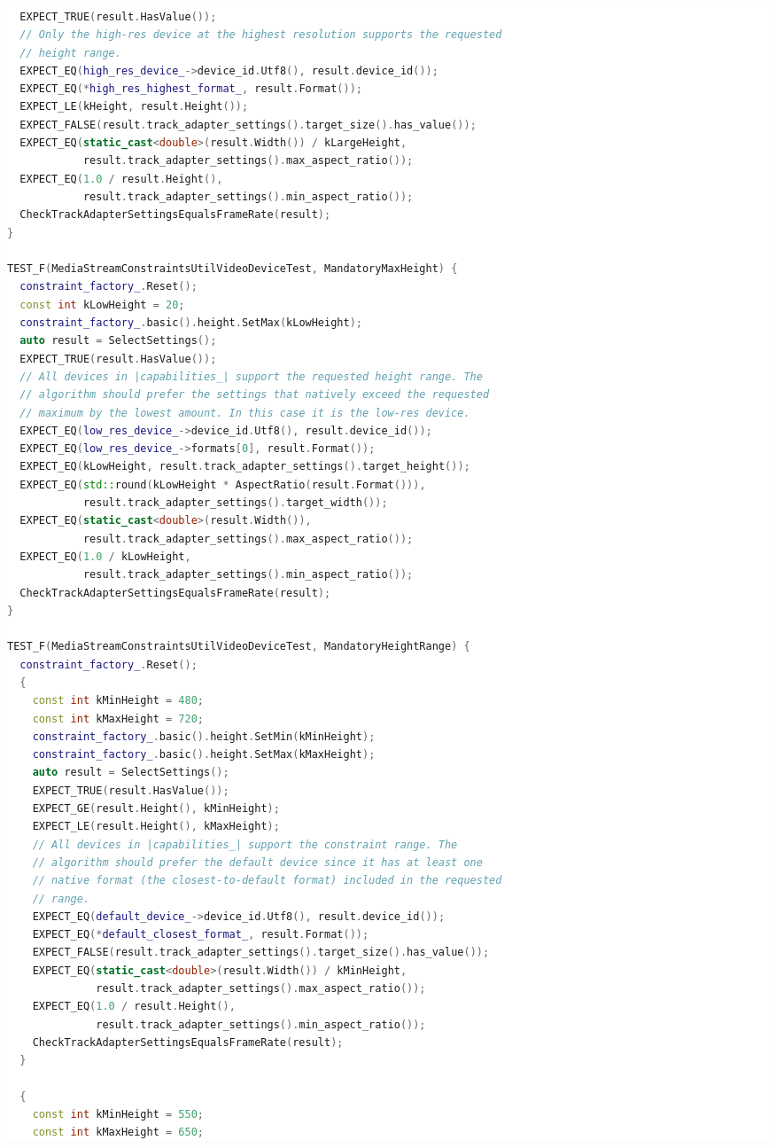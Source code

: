 ```cpp
  EXPECT_TRUE(result.HasValue());
  // Only the high-res device at the highest resolution supports the requested
  // height range.
  EXPECT_EQ(high_res_device_->device_id.Utf8(), result.device_id());
  EXPECT_EQ(*high_res_highest_format_, result.Format());
  EXPECT_LE(kHeight, result.Height());
  EXPECT_FALSE(result.track_adapter_settings().target_size().has_value());
  EXPECT_EQ(static_cast<double>(result.Width()) / kLargeHeight,
            result.track_adapter_settings().max_aspect_ratio());
  EXPECT_EQ(1.0 / result.Height(),
            result.track_adapter_settings().min_aspect_ratio());
  CheckTrackAdapterSettingsEqualsFrameRate(result);
}

TEST_F(MediaStreamConstraintsUtilVideoDeviceTest, MandatoryMaxHeight) {
  constraint_factory_.Reset();
  const int kLowHeight = 20;
  constraint_factory_.basic().height.SetMax(kLowHeight);
  auto result = SelectSettings();
  EXPECT_TRUE(result.HasValue());
  // All devices in |capabilities_| support the requested height range. The
  // algorithm should prefer the settings that natively exceed the requested
  // maximum by the lowest amount. In this case it is the low-res device.
  EXPECT_EQ(low_res_device_->device_id.Utf8(), result.device_id());
  EXPECT_EQ(low_res_device_->formats[0], result.Format());
  EXPECT_EQ(kLowHeight, result.track_adapter_settings().target_height());
  EXPECT_EQ(std::round(kLowHeight * AspectRatio(result.Format())),
            result.track_adapter_settings().target_width());
  EXPECT_EQ(static_cast<double>(result.Width()),
            result.track_adapter_settings().max_aspect_ratio());
  EXPECT_EQ(1.0 / kLowHeight,
            result.track_adapter_settings().min_aspect_ratio());
  CheckTrackAdapterSettingsEqualsFrameRate(result);
}

TEST_F(MediaStreamConstraintsUtilVideoDeviceTest, MandatoryHeightRange) {
  constraint_factory_.Reset();
  {
    const int kMinHeight = 480;
    const int kMaxHeight = 720;
    constraint_factory_.basic().height.SetMin(kMinHeight);
    constraint_factory_.basic().height.SetMax(kMaxHeight);
    auto result = SelectSettings();
    EXPECT_TRUE(result.HasValue());
    EXPECT_GE(result.Height(), kMinHeight);
    EXPECT_LE(result.Height(), kMaxHeight);
    // All devices in |capabilities_| support the constraint range. The
    // algorithm should prefer the default device since it has at least one
    // native format (the closest-to-default format) included in the requested
    // range.
    EXPECT_EQ(default_device_->device_id.Utf8(), result.device_id());
    EXPECT_EQ(*default_closest_format_, result.Format());
    EXPECT_FALSE(result.track_adapter_settings().target_size().has_value());
    EXPECT_EQ(static_cast<double>(result.Width()) / kMinHeight,
              result.track_adapter_settings().max_aspect_ratio());
    EXPECT_EQ(1.0 / result.Height(),
              result.track_adapter_settings().min_aspect_ratio());
    CheckTrackAdapterSettingsEqualsFrameRate(result);
  }

  {
    const int kMinHeight = 550;
    const int kMaxHeight = 650;
```
